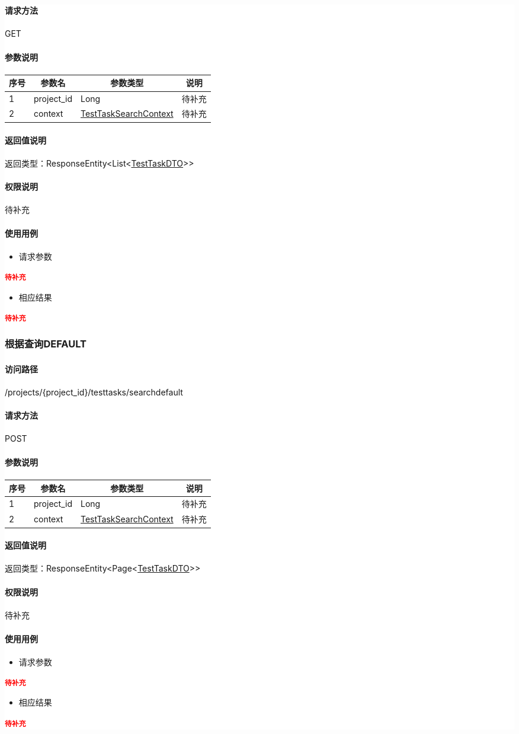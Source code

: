 #### 请求方法
GET

#### 参数说明
| 序号 | 参数名 | 参数类型 | 说明 |
| -- | -- | -- | -- |
| 1 | project_id | Long | 待补充 |
| 2 | context | [TestTaskSearchContext](#TestTaskSearchContext) | 待补充 |

#### 返回值说明
返回类型：ResponseEntity<List<[TestTaskDTO](#TestTaskDTO)>>

#### 权限说明
待补充

#### 使用用例
- 请求参数
```json
待补充
```
- 相应结果
```json
待补充
```

### 根据查询DEFAULT
#### 访问路径
/projects/{project_id}/testtasks/searchdefault

#### 请求方法
POST

#### 参数说明
| 序号 | 参数名 | 参数类型 | 说明 |
| -- | -- | -- | -- |
| 1 | project_id | Long | 待补充 |
| 2 | context | [TestTaskSearchContext](#TestTaskSearchContext) | 待补充 |

#### 返回值说明
返回类型：ResponseEntity<Page<[TestTaskDTO](#TestTaskDTO)>>

#### 权限说明
待补充

#### 使用用例
- 请求参数
```json
待补充
```
- 相应结果
```json
待补充
```
